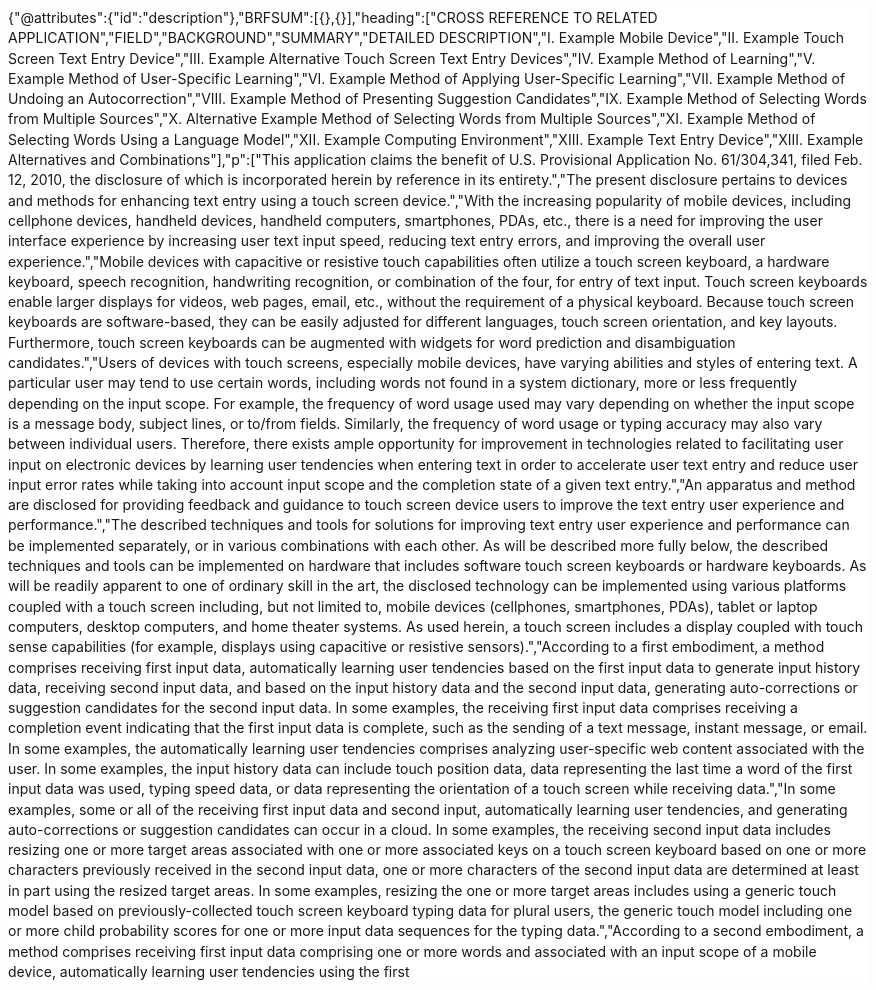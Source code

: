 {"@attributes":{"id":"description"},"BRFSUM":[{},{}],"heading":["CROSS REFERENCE TO RELATED APPLICATION","FIELD","BACKGROUND","SUMMARY","DETAILED DESCRIPTION","I. Example Mobile Device","II. Example Touch Screen Text Entry Device","III. Example Alternative Touch Screen Text Entry Devices","IV. Example Method of Learning","V. Example Method of User-Specific Learning","VI. Example Method of Applying User-Specific Learning","VII. Example Method of Undoing an Autocorrection","VIII. Example Method of Presenting Suggestion Candidates","IX. Example Method of Selecting Words from Multiple Sources","X. Alternative Example Method of Selecting Words from Multiple Sources","XI. Example Method of Selecting Words Using a Language Model","XII. Example Computing Environment","XIII. Example Text Entry Device","XIII. Example Alternatives and Combinations"],"p":["This application claims the benefit of U.S. Provisional Application No. 61\/304,341, filed Feb. 12, 2010, the disclosure of which is incorporated herein by reference in its entirety.","The present disclosure pertains to devices and methods for enhancing text entry using a touch screen device.","With the increasing popularity of mobile devices, including cellphone devices, handheld devices, handheld computers, smartphones, PDAs, etc., there is a need for improving the user interface experience by increasing user text input speed, reducing text entry errors, and improving the overall user experience.","Mobile devices with capacitive or resistive touch capabilities often utilize a touch screen keyboard, a hardware keyboard, speech recognition, handwriting recognition, or combination of the four, for entry of text input. Touch screen keyboards enable larger displays for videos, web pages, email, etc., without the requirement of a physical keyboard. Because touch screen keyboards are software-based, they can be easily adjusted for different languages, touch screen orientation, and key layouts. Furthermore, touch screen keyboards can be augmented with widgets for word prediction and disambiguation candidates.","Users of devices with touch screens, especially mobile devices, have varying abilities and styles of entering text. A particular user may tend to use certain words, including words not found in a system dictionary, more or less frequently depending on the input scope. For example, the frequency of word usage used may vary depending on whether the input scope is a message body, subject lines, or to\/from fields. Similarly, the frequency of word usage or typing accuracy may also vary between individual users. Therefore, there exists ample opportunity for improvement in technologies related to facilitating user input on electronic devices by learning user tendencies when entering text in order to accelerate user text entry and reduce user input error rates while taking into account input scope and the completion state of a given text entry.","An apparatus and method are disclosed for providing feedback and guidance to touch screen device users to improve the text entry user experience and performance.","The described techniques and tools for solutions for improving text entry user experience and performance can be implemented separately, or in various combinations with each other. As will be described more fully below, the described techniques and tools can be implemented on hardware that includes software touch screen keyboards or hardware keyboards. As will be readily apparent to one of ordinary skill in the art, the disclosed technology can be implemented using various platforms coupled with a touch screen including, but not limited to, mobile devices (cellphones, smartphones, PDAs), tablet or laptop computers, desktop computers, and home theater systems. As used herein, a touch screen includes a display coupled with touch sense capabilities (for example, displays using capacitive or resistive sensors).","According to a first embodiment, a method comprises receiving first input data, automatically learning user tendencies based on the first input data to generate input history data, receiving second input data, and based on the input history data and the second input data, generating auto-corrections or suggestion candidates for the second input data. In some examples, the receiving first input data comprises receiving a completion event indicating that the first input data is complete, such as the sending of a text message, instant message, or email. In some examples, the automatically learning user tendencies comprises analyzing user-specific web content associated with the user. In some examples, the input history data can include touch position data, data representing the last time a word of the first input data was used, typing speed data, or data representing the orientation of a touch screen while receiving data.","In some examples, some or all of the receiving first input data and second input, automatically learning user tendencies, and generating auto-corrections or suggestion candidates can occur in a cloud. In some examples, the receiving second input data includes resizing one or more target areas associated with one or more associated keys on a touch screen keyboard based on one or more characters previously received in the second input data, one or more characters of the second input data are determined at least in part using the resized target areas. In some examples, resizing the one or more target areas includes using a generic touch model based on previously-collected touch screen keyboard typing data for plural users, the generic touch model including one or more child probability scores for one or more input data sequences for the typing data.","According to a second embodiment, a method comprises receiving first input data comprising one or more words and associated with an input scope of a mobile device, automatically learning user tendencies using the first